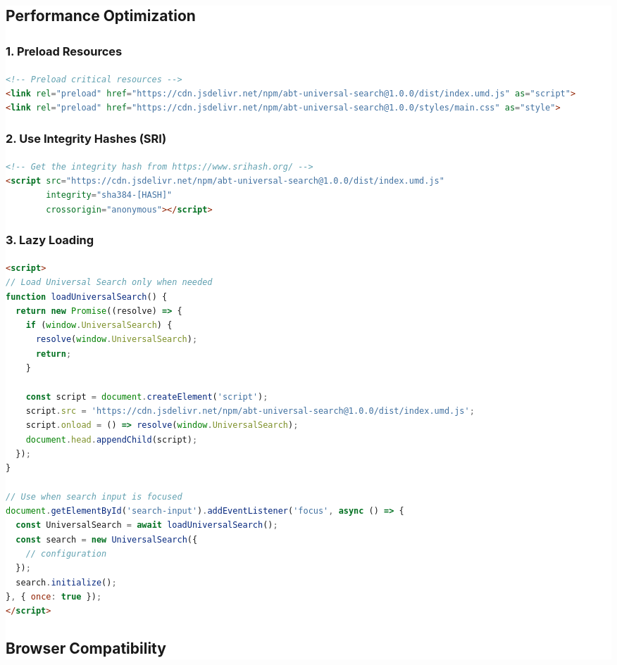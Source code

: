 ## Performance Optimization

### 1. Preload Resources

```html
<!-- Preload critical resources -->
<link rel="preload" href="https://cdn.jsdelivr.net/npm/abt-universal-search@1.0.0/dist/index.umd.js" as="script">
<link rel="preload" href="https://cdn.jsdelivr.net/npm/abt-universal-search@1.0.0/styles/main.css" as="style">
```

### 2. Use Integrity Hashes (SRI)

```html
<!-- Get the integrity hash from https://www.srihash.org/ -->
<script src="https://cdn.jsdelivr.net/npm/abt-universal-search@1.0.0/dist/index.umd.js"
        integrity="sha384-[HASH]"
        crossorigin="anonymous"></script>
```

### 3. Lazy Loading

```html
<script>
// Load Universal Search only when needed
function loadUniversalSearch() {
  return new Promise((resolve) => {
    if (window.UniversalSearch) {
      resolve(window.UniversalSearch);
      return;
    }

    const script = document.createElement('script');
    script.src = 'https://cdn.jsdelivr.net/npm/abt-universal-search@1.0.0/dist/index.umd.js';
    script.onload = () => resolve(window.UniversalSearch);
    document.head.appendChild(script);
  });
}

// Use when search input is focused
document.getElementById('search-input').addEventListener('focus', async () => {
  const UniversalSearch = await loadUniversalSearch();
  const search = new UniversalSearch({
    // configuration
  });
  search.initialize();
}, { once: true });
</script>
```

## Browser Compatibility
